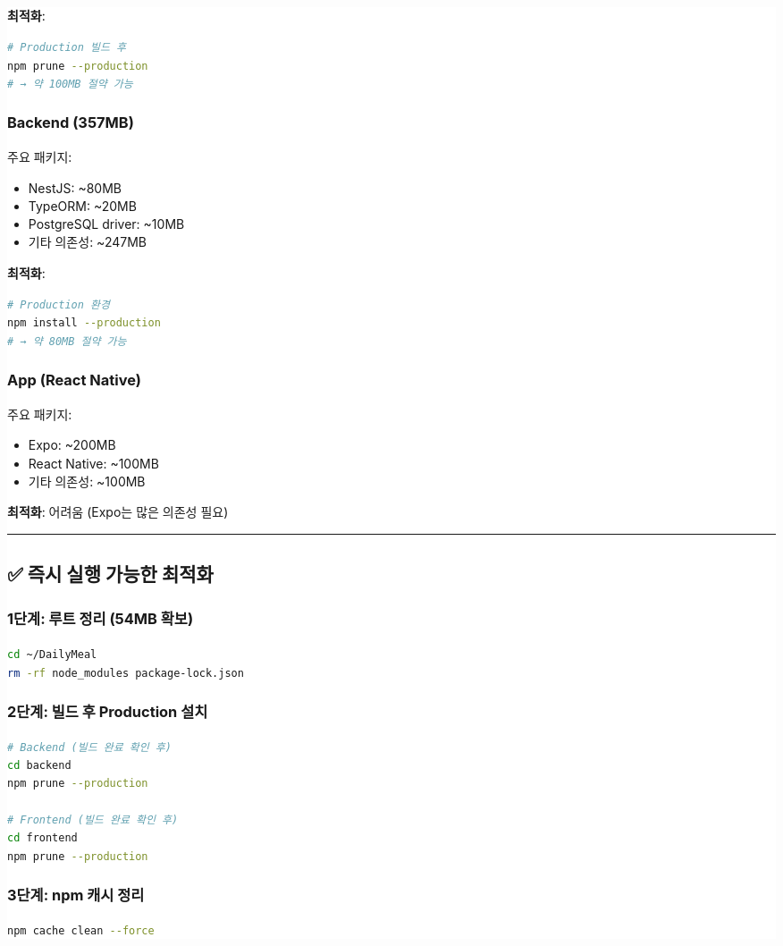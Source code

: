 **최적화**: 
```bash
# Production 빌드 후
npm prune --production
# → 약 100MB 절약 가능
```

### Backend (357MB)
주요 패키지:
- NestJS: ~80MB
- TypeORM: ~20MB
- PostgreSQL driver: ~10MB
- 기타 의존성: ~247MB

**최적화**:
```bash
# Production 환경
npm install --production
# → 약 80MB 절약 가능
```

### App (React Native)
주요 패키지:
- Expo: ~200MB
- React Native: ~100MB
- 기타 의존성: ~100MB

**최적화**: 어려움 (Expo는 많은 의존성 필요)

---

## ✅ 즉시 실행 가능한 최적화

### 1단계: 루트 정리 (54MB 확보)
```bash
cd ~/DailyMeal
rm -rf node_modules package-lock.json
```

### 2단계: 빌드 후 Production 설치
```bash
# Backend (빌드 완료 확인 후)
cd backend
npm prune --production

# Frontend (빌드 완료 확인 후)
cd frontend
npm prune --production
```

### 3단계: npm 캐시 정리
```bash
npm cache clean --force
```
